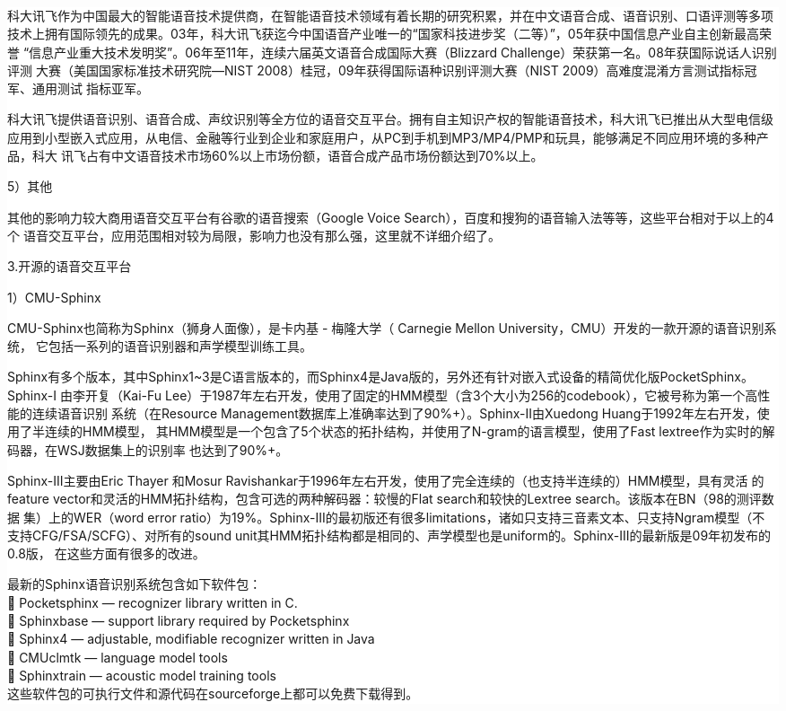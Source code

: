 


科大讯飞作为中国最大的智能语音技术提供商，在智能语音技术领域有着长期的研究积累，并在中文语音合成、语音识别、口语评测等多项
技术上拥有国际领先的成果。03年，科大讯飞获迄今中国语音产业唯一的“国家科技进步奖（二等）”，05年获中国信息产业自主创新最高荣誉
“信息产业重大技术发明奖”。06年至11年，连续六届英文语音合成国际大赛（Blizzard Challenge）荣获第一名。08年获国际说话人识别评测
大赛（美国国家标准技术研究院—NIST 2008）桂冠，09年获得国际语种识别评测大赛（NIST 2009）高难度混淆方言测试指标冠军、通用测试
指标亚军。




科大讯飞提供语音识别、语音合成、声纹识别等全方位的语音交互平台。拥有自主知识产权的智能语音技术，科大讯飞已推出从大型电信级
应用到小型嵌入式应用，从电信、金融等行业到企业和家庭用户，从PC到手机到MP3/MP4/PMP和玩具，能够满足不同应用环境的多种产品，科大
讯飞占有中文语音技术市场60%以上市场份额，语音合成产品市场份额达到70%以上。




5）其他


其他的影响力较大商用语音交互平台有谷歌的语音搜索（Google Voice Search），百度和搜狗的语音输入法等等，这些平台相对于以上的4个
语音交互平台，应用范围相对较为局限，影响力也没有那么强，这里就不详细介绍了。




3.开源的语音交互平台


1）CMU-Sphinx


CMU-Sphinx也简称为Sphinx（狮身人面像），是卡内基 - 梅隆大学（ Carnegie Mellon University，CMU）开发的一款开源的语音识别系统，
它包括一系列的语音识别器和声学模型训练工具。




Sphinx有多个版本，其中Sphinx1~3是C语言版本的，而Sphinx4是Java版的，另外还有针对嵌入式设备的精简优化版PocketSphinx。Sphinx-I
由李开复（Kai-Fu Lee）于1987年左右开发，使用了固定的HMM模型（含3个大小为256的codebook），它被号称为第一个高性能的连续语音识别
系统（在Resource Management数据库上准确率达到了90%+）。Sphinx-II由Xuedong Huang于1992年左右开发，使用了半连续的HMM模型，
其HMM模型是一个包含了5个状态的拓扑结构，并使用了N-gram的语言模型，使用了Fast lextree作为实时的解码器，在WSJ数据集上的识别率
也达到了90%+。




Sphinx-III主要由Eric Thayer 和Mosur Ravishankar于1996年左右开发，使用了完全连续的（也支持半连续的）HMM模型，具有灵活
的feature vector和灵活的HMM拓扑结构，包含可选的两种解码器：较慢的Flat search和较快的Lextree search。该版本在BN（98的测评数据
集）上的WER（word error ratio）为19%。Sphinx-III的最初版还有很多limitations，诸如只支持三音素文本、只支持Ngram模型（不
支持CFG/FSA/SCFG）、对所有的sound unit其HMM拓扑结构都是相同的、声学模型也是uniform的。Sphinx-III的最新版是09年初发布的0.8版，
在这些方面有很多的改进。




最新的Sphinx语音识别系统包含如下软件包：</br>
 Pocketsphinx — recognizer library written in C.</br>
 Sphinxbase — support library required by Pocketsphinx</br>
 Sphinx4 — adjustable, modifiable recognizer written in Java</br>
 CMUclmtk — language model tools</br>
 Sphinxtrain — acoustic model training tools</br>
这些软件包的可执行文件和源代码在sourceforge上都可以免费下载得到。
